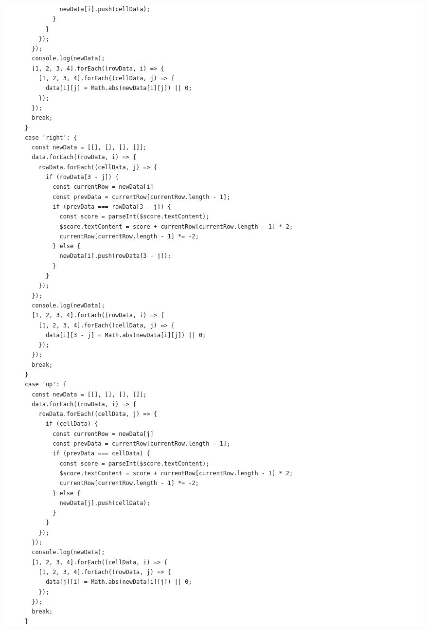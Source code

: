 ```
                newData[i].push(cellData); 
              }
            }
          });
        });
        console.log(newData);
        [1, 2, 3, 4].forEach((rowData, i) => {
          [1, 2, 3, 4].forEach((cellData, j) => {
            data[i][j] = Math.abs(newData[i][j]) || 0;
          });
        });
        break;
      }
      case 'right': {
        const newData = [[], [], [], []];
        data.forEach((rowData, i) => {
          rowData.forEach((cellData, j) => {
            if (rowData[3 - j]) {
              const currentRow = newData[i]
              const prevData = currentRow[currentRow.length - 1];
              if (prevData === rowData[3 - j]) {
                const score = parseInt($score.textContent);
                $score.textContent = score + currentRow[currentRow.length - 1] * 2;
                currentRow[currentRow.length - 1] *= -2;
              } else {
                newData[i].push(rowData[3 - j]);
              }
            }
          });
        });
        console.log(newData);
        [1, 2, 3, 4].forEach((rowData, i) => {
          [1, 2, 3, 4].forEach((cellData, j) => {
            data[i][3 - j] = Math.abs(newData[i][j]) || 0;
          });
        });
        break;
      }
      case 'up': {
        const newData = [[], [], [], []];
        data.forEach((rowData, i) => {
          rowData.forEach((cellData, j) => {
            if (cellData) {
              const currentRow = newData[j]
              const prevData = currentRow[currentRow.length - 1];
              if (prevData === cellData) {
                const score = parseInt($score.textContent);
                $score.textContent = score + currentRow[currentRow.length - 1] * 2;
                currentRow[currentRow.length - 1] *= -2;
              } else {
                newData[j].push(cellData);
              }
            }
          });
        });
        console.log(newData);
        [1, 2, 3, 4].forEach((cellData, i) => {
          [1, 2, 3, 4].forEach((rowData, j) => {
            data[j][i] = Math.abs(newData[i][j]) || 0;
          });
        });
        break;
      }
```